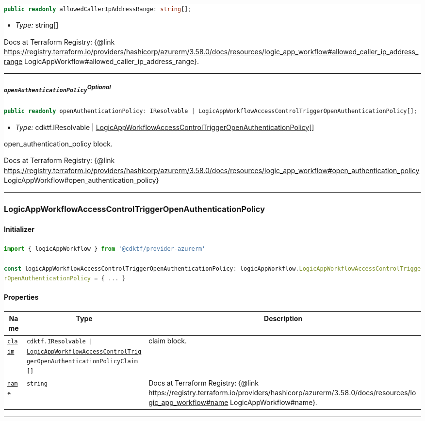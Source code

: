 ```typescript
public readonly allowedCallerIpAddressRange: string[];
```

- *Type:* string[]

Docs at Terraform Registry: {@link https://registry.terraform.io/providers/hashicorp/azurerm/3.58.0/docs/resources/logic_app_workflow#allowed_caller_ip_address_range LogicAppWorkflow#allowed_caller_ip_address_range}.

---

##### `openAuthenticationPolicy`<sup>Optional</sup> <a name="openAuthenticationPolicy" id="@cdktf/provider-azurerm.logicAppWorkflow.LogicAppWorkflowAccessControlTrigger.property.openAuthenticationPolicy"></a>

```typescript
public readonly openAuthenticationPolicy: IResolvable | LogicAppWorkflowAccessControlTriggerOpenAuthenticationPolicy[];
```

- *Type:* cdktf.IResolvable | <a href="#@cdktf/provider-azurerm.logicAppWorkflow.LogicAppWorkflowAccessControlTriggerOpenAuthenticationPolicy">LogicAppWorkflowAccessControlTriggerOpenAuthenticationPolicy</a>[]

open_authentication_policy block.

Docs at Terraform Registry: {@link https://registry.terraform.io/providers/hashicorp/azurerm/3.58.0/docs/resources/logic_app_workflow#open_authentication_policy LogicAppWorkflow#open_authentication_policy}

---

### LogicAppWorkflowAccessControlTriggerOpenAuthenticationPolicy <a name="LogicAppWorkflowAccessControlTriggerOpenAuthenticationPolicy" id="@cdktf/provider-azurerm.logicAppWorkflow.LogicAppWorkflowAccessControlTriggerOpenAuthenticationPolicy"></a>

#### Initializer <a name="Initializer" id="@cdktf/provider-azurerm.logicAppWorkflow.LogicAppWorkflowAccessControlTriggerOpenAuthenticationPolicy.Initializer"></a>

```typescript
import { logicAppWorkflow } from '@cdktf/provider-azurerm'

const logicAppWorkflowAccessControlTriggerOpenAuthenticationPolicy: logicAppWorkflow.LogicAppWorkflowAccessControlTriggerOpenAuthenticationPolicy = { ... }
```

#### Properties <a name="Properties" id="Properties"></a>

| **Name** | **Type** | **Description** |
| --- | --- | --- |
| <code><a href="#@cdktf/provider-azurerm.logicAppWorkflow.LogicAppWorkflowAccessControlTriggerOpenAuthenticationPolicy.property.claim">claim</a></code> | <code>cdktf.IResolvable \| <a href="#@cdktf/provider-azurerm.logicAppWorkflow.LogicAppWorkflowAccessControlTriggerOpenAuthenticationPolicyClaim">LogicAppWorkflowAccessControlTriggerOpenAuthenticationPolicyClaim</a>[]</code> | claim block. |
| <code><a href="#@cdktf/provider-azurerm.logicAppWorkflow.LogicAppWorkflowAccessControlTriggerOpenAuthenticationPolicy.property.name">name</a></code> | <code>string</code> | Docs at Terraform Registry: {@link https://registry.terraform.io/providers/hashicorp/azurerm/3.58.0/docs/resources/logic_app_workflow#name LogicAppWorkflow#name}. |

---